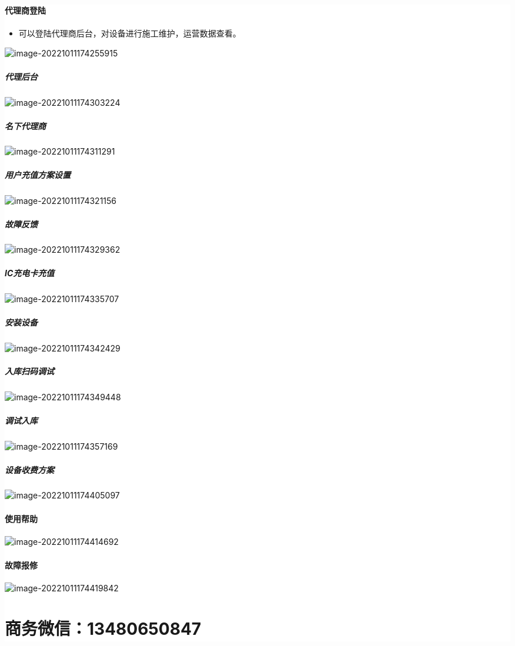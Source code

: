 #### 代理商登陆

- 可以登陆代理商后台，对设备进行施工维护，运营数据查看。

![image-20221011174255915](http://cdn.yuncitys.com/image-20221011174255915.png)

##### 代理后台

![image-20221011174303224](http://cdn.yuncitys.com/image-20221011174303224.png)

##### 名下代理商



![image-20221011174311291](http://cdn.yuncitys.com/image-20221011174311291.png)

##### 用户充值方案设置

![image-20221011174321156](http://cdn.yuncitys.com/image-20221011174321156.png)



##### 故障反馈

![image-20221011174329362](http://cdn.yuncitys.com/image-20221011174329362.png)

##### IC充电卡充值



![image-20221011174335707](http://cdn.yuncitys.com/image-20221011174335707.png)

##### 安装设备

![image-20221011174342429](http://cdn.yuncitys.com/image-20221011174342429.png)

##### 入库扫码调试

![image-20221011174349448](http://cdn.yuncitys.com/image-20221011174349448.png)

##### 调试入库

![image-20221011174357169](http://cdn.yuncitys.com/image-20221011174357169.png)

##### 设备收费方案

![image-20221011174405097](http://cdn.yuncitys.com/image-20221011174405097.png)

#### 使用帮助

![image-20221011174414692](http://cdn.yuncitys.com/image-20221011174414692.png)



#### 故障报修

![image-20221011174419842](http://cdn.yuncitys.com/image-20221011174419842.png)



# 商务微信：13480650847